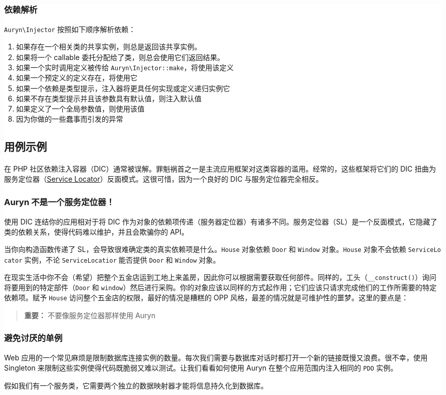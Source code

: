 

### 依赖解析



`Auryn\Injector` 按照如下顺序解析依赖：



1. 如果存在一个相关类的共享实例，则总是返回该共享实例。
2. 如果将一个 callable 委托分配给了类，则总会使用它们返回结果。
3. 如果一个实时调用定义被传给 `Auryn\Injector::make`，将使用该定义
4. 如果一个预定义的定义存在，将使用它
5. 如果一个依赖是类型提示，注入器将更具任何实现或定义递归实例它
6. 如果不存在类型提示并且该参数具有默认值，则注入默认值
7. 如果定义了一个全局参数值，则使用该值
8. 因为你做的一些蠢事而引发的异常



## 用例示例



在 PHP 社区依赖注入容器（DIC）通常被误解。罪魁祸首之一是主流应用框架对这类容器的滥用。经常的，这些框架将它们的 DIC 扭曲为服务定位器（[Service Locator](https://en.wikipedia.org/wiki/Service_locator_pattern)）反面模式。这很可惜，因为一个良好的 DIC 与服务定位器完全相反。



### Auryn 不是一个服务定位器！



使用 DIC 连结你的应用相对于将 DIC 作为对象的依赖项传递（服务器定位器）有诸多不同。服务定位器（SL）是一个反面模式，它隐藏了类的依赖关系，使得代码难以维护，并且会欺骗你的 API。



当你向构造函数传递了 SL，会导致很难确定类的真实依赖项是什么。`House` 对象依赖 `Door` 和 `Window` 对象。`House` 对象不会依赖 `ServiceLocator` 实例，不论 `ServiceLocatior` 能否提供 `Door` 和 `Window` 对象。



在现实生活中你不会（希望）把整个五金店运到工地上来盖房，因此你可以根据需要获取任何部件。同样的，工头（`__construct()`）询问将要用到的特定部件（`Door` 和 `window`）然后进行采购。你的对象应该以同样的方式起作用；它们应该只请求完成他们的工作所需要的特定依赖项。赋予 `House` 访问整个五金店的权限，最好的情况是糟糕的 OPP 风格，最差的情况就是可维护性的噩梦。这里的要点是：



> **重要：** 不要像服务定位器那样使用 Auryn



### 避免讨厌的单例



Web 应用的一个常见麻烦是限制数据库连接实例的数量。每次我们需要与数据库对话时都打开一个新的链接既慢又浪费。很不幸，使用 Singleton 来限制这些实例使得代码既脆弱又难以测试。让我们看看如何使用 Auryn 在整个应用范围内注入相同的 `PDO` 实例。



假如我们有一个服务类，它需要两个独立的数据映射器才能将信息持久化到数据库。


